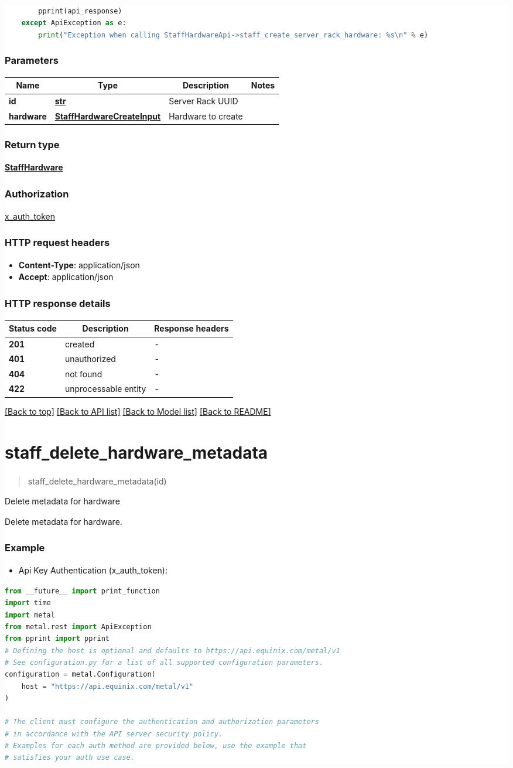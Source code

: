 ```python
        pprint(api_response)
    except ApiException as e:
        print("Exception when calling StaffHardwareApi->staff_create_server_rack_hardware: %s\n" % e)
```

### Parameters

Name | Type | Description  | Notes
------------- | ------------- | ------------- | -------------
 **id** | [**str**](.md)| Server Rack UUID | 
 **hardware** | [**StaffHardwareCreateInput**](StaffHardwareCreateInput.md)| Hardware to create | 

### Return type

[**StaffHardware**](StaffHardware.md)

### Authorization

[x_auth_token](../README.md#x_auth_token)

### HTTP request headers

 - **Content-Type**: application/json
 - **Accept**: application/json

### HTTP response details
| Status code | Description | Response headers |
|-------------|-------------|------------------|
**201** | created |  -  |
**401** | unauthorized |  -  |
**404** | not found |  -  |
**422** | unprocessable entity |  -  |

[[Back to top]](#) [[Back to API list]](../README.md#documentation-for-api-endpoints) [[Back to Model list]](../README.md#documentation-for-models) [[Back to README]](../README.md)

# **staff_delete_hardware_metadata**
> staff_delete_hardware_metadata(id)

Delete metadata for hardware

Delete metadata for hardware.

### Example

* Api Key Authentication (x_auth_token):
```python
from __future__ import print_function
import time
import metal
from metal.rest import ApiException
from pprint import pprint
# Defining the host is optional and defaults to https://api.equinix.com/metal/v1
# See configuration.py for a list of all supported configuration parameters.
configuration = metal.Configuration(
    host = "https://api.equinix.com/metal/v1"
)

# The client must configure the authentication and authorization parameters
# in accordance with the API server security policy.
# Examples for each auth method are provided below, use the example that
# satisfies your auth use case.

```